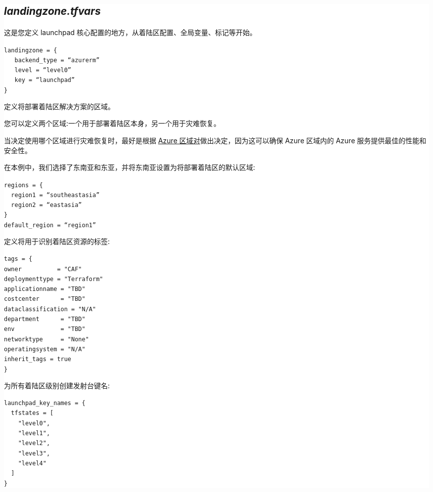 ## *landingzone.tfvars*

这是您定义 launchpad 核心配置的地方，从着陆区配置、全局变量、标记等开始。

```
landingzone = {
   backend_type = “azurerm”
   level = “level0”
   key = “launchpad”
}
```

定义将部署着陆区解决方案的区域。

您可以定义两个区域:一个用于部署着陆区本身，另一个用于灾难恢复。

当决定使用哪个区域进行灾难恢复时，最好是根据 [Azure 区域对](https://docs.microsoft.com/en-us/azure/best-practices-availability-paired-regions)做出决定，因为这可以确保 Azure 区域内的 Azure 服务提供最佳的性能和安全性。

在本例中，我们选择了东南亚和东亚，并将东南亚设置为将部署着陆区的默认区域:

```
regions = {
  region1 = “southeastasia”
  region2 = “eastasia”
}
default_region = “region1”
```

定义将用于识别着陆区资源的标签:

```
tags = {
owner          = "CAF"
deploymenttype = "Terraform"
applicationname = "TBD"
costcenter      = "TBD"
dataclassification = "N/A"
department      = "TBD"
env             = "TBD"
networktype     = "None"
operatingsystem = "N/A"
inherit_tags = true
}
```

为所有着陆区级别创建发射台键名:

```
launchpad_key_names = {
  tfstates = [
    "level0",
    "level1",
    "level2",
    "level3",
    "level4"
  ]
}
```
